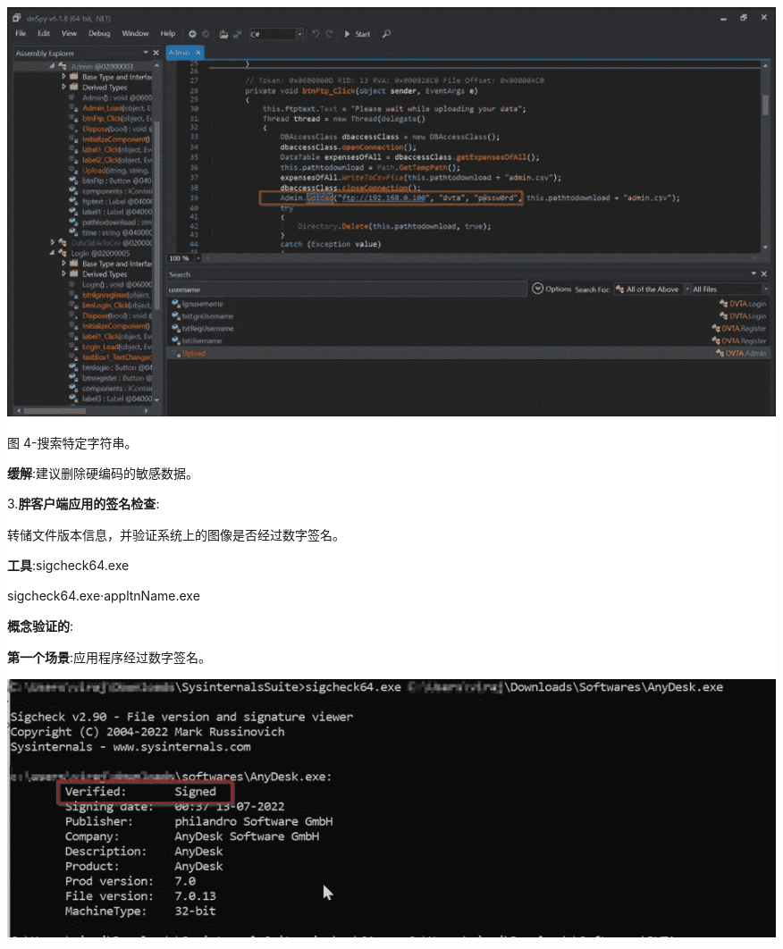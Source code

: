 ![](img/27147d3ac36bca823587698d18c5d2d0.png)

图 4-搜索特定字符串。

**缓解**:建议删除硬编码的敏感数据。

3.**胖客户端应用的签名检查**:

转储文件版本信息，并验证系统上的图像是否经过数字签名。

**工具**:sigcheck64.exe

sigcheck64.exe·appltnName.exe

**概念验证的**:

**第一个场景**:应用程序经过数字签名。

![](img/1f848ced94689302339d0dbd7db1d039.png)
